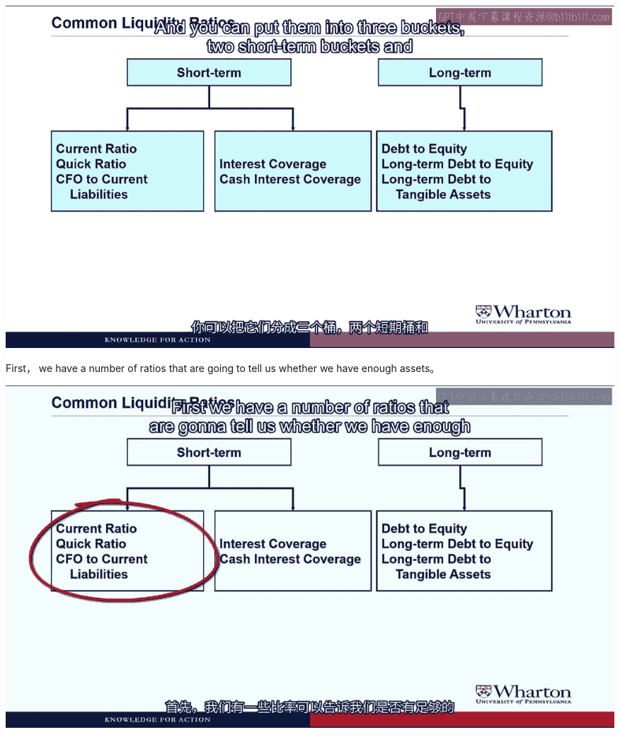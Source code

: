 ![](img/80cacceb3cbd3495683f60a53aa53acd_3.png)

 First， we have a number of ratios that are going to tell us whether we have enough assets。



![](img/80cacceb3cbd3495683f60a53aa53acd_5.png)

